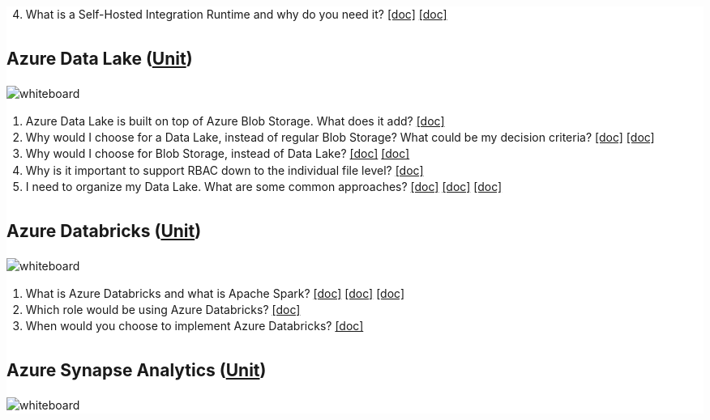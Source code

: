 4. What is a Self-Hosted Integration Runtime and why do you need it? [[doc]](https://docs.microsoft.com/en-us/azure/data-factory/concepts-integration-runtime#self-hosted-integration-runtime) [[doc]](https://docs.microsoft.com/en-us/azure/data-factory/create-self-hosted-integration-runtime?tabs=data-factory)

## Azure Data Lake ([Unit](https://docs.microsoft.com/en-us/learn/modules/design-data-integration/3-solution-azure-data-lake))

![whiteboard](/whiteboards/05-data-lake.png)

1. Azure Data Lake is built on top of Azure Blob Storage. What does it add? [[doc]](https://docs.microsoft.com/en-us/azure/storage/blobs/data-lake-storage-introduction#key-features-of-data-lake-storage-gen2)
2. Why would I choose for a Data Lake, instead of regular Blob Storage? What could be my decision criteria? [[doc]](https://docs.microsoft.com/en-us/azure/storage/blobs/data-lake-storage-namespace) [[doc]](https://docs.microsoft.com/en-us/azure/architecture/data-guide/scenarios/data-lake)
3. Why would I choose for Blob Storage, instead of Data Lake? [[doc]](https://docs.microsoft.com/en-us/azure/storage/blobs/storage-feature-support-in-storage-accounts) [[doc]](https://docs.microsoft.com/en-us/azure/architecture/guide/technology-choices/data-store-decision-tree)
4. Why is it important to support RBAC down to the individual file level? [[doc]](https://docs.microsoft.com/en-us/azure/storage/blobs/data-lake-storage-access-control-model#access-control-lists-acls)
5. I need to organize my Data Lake. What are some common approaches? [[doc]](https://docs.microsoft.com/en-us/azure/storage/blobs/data-lake-storage-best-practices#directory-structure) [[doc]](https://docs.microsoft.com/en-us/azure/databricks/delta/delta-intro) [[doc]](https://docs.microsoft.com/en-us/learn/modules/describe-azure-databricks-delta-lake-architecture/2-describe-bronze-silver-gold-architecture)

## Azure Databricks ([Unit](https://docs.microsoft.com/en-us/learn/modules/design-data-integration/4-solution-azure-data-brick))

![whiteboard](/whiteboards/05-databricks.png)

1. What is Azure Databricks and what is Apache Spark? [[doc]](https://docs.microsoft.com/en-us/azure/databricks/scenarios/what-is-azure-databricks) [[doc]](https://docs.microsoft.com/en-us/azure/databricks/getting-started/overview) [[doc]](https://docs.microsoft.com/en-us/azure/databricks/getting-started/spark/)
2. Which role would be using Azure Databricks? [[doc]](https://docs.microsoft.com/en-us/learn/modules/describe-azure-databricks/2-explain?ns-enrollment-type=LearningPath&ns-enrollment-id=learn.wwl.perform-data-science-azure-databricks)
3. When would you choose to implement Azure Databricks? [[doc]](https://docs.microsoft.com/en-us/azure/architecture/example-scenario/mlops/aml-decision-tree)

## Azure Synapse Analytics ([Unit](https://docs.microsoft.com/en-us/learn/modules/design-data-integration/5-solution-azure-synapse-analytics))

![whiteboard](/whiteboards/05-synapse.png)
